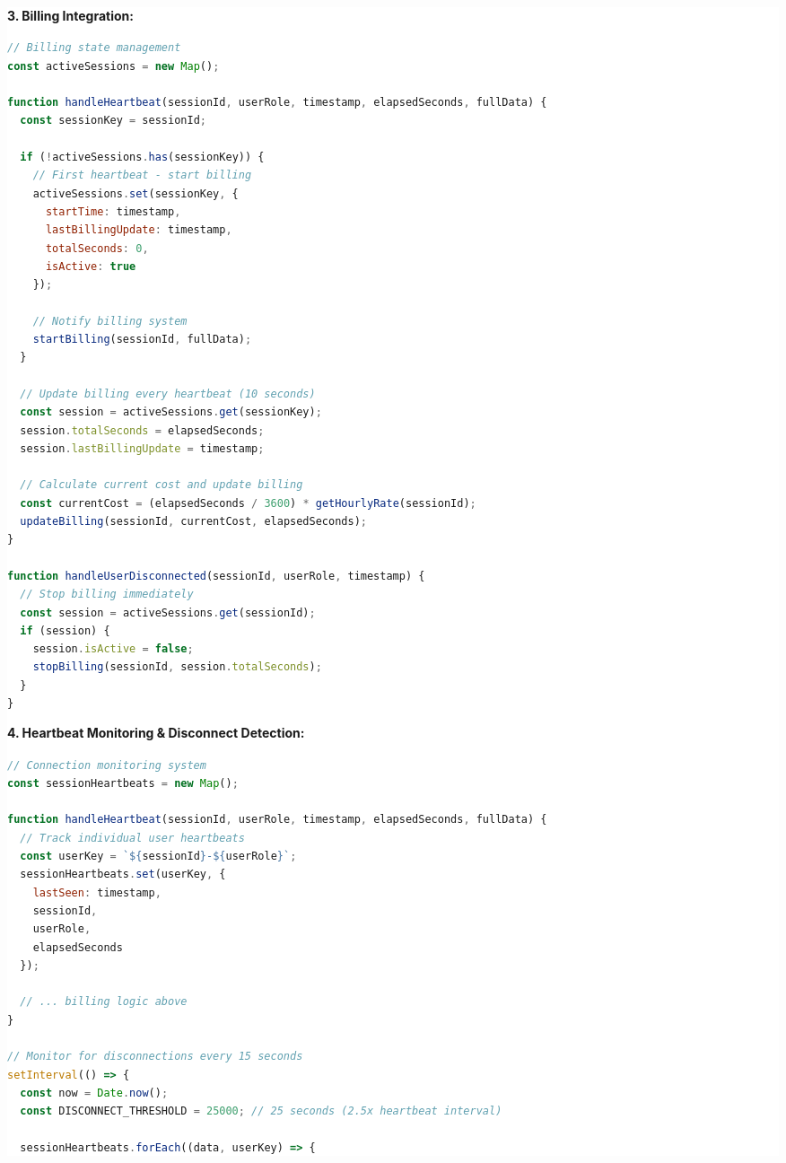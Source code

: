 **3. Billing Integration:**
```javascript
// Billing state management
const activeSessions = new Map();

function handleHeartbeat(sessionId, userRole, timestamp, elapsedSeconds, fullData) {
  const sessionKey = sessionId;

  if (!activeSessions.has(sessionKey)) {
    // First heartbeat - start billing
    activeSessions.set(sessionKey, {
      startTime: timestamp,
      lastBillingUpdate: timestamp,
      totalSeconds: 0,
      isActive: true
    });

    // Notify billing system
    startBilling(sessionId, fullData);
  }

  // Update billing every heartbeat (10 seconds)
  const session = activeSessions.get(sessionKey);
  session.totalSeconds = elapsedSeconds;
  session.lastBillingUpdate = timestamp;

  // Calculate current cost and update billing
  const currentCost = (elapsedSeconds / 3600) * getHourlyRate(sessionId);
  updateBilling(sessionId, currentCost, elapsedSeconds);
}

function handleUserDisconnected(sessionId, userRole, timestamp) {
  // Stop billing immediately
  const session = activeSessions.get(sessionId);
  if (session) {
    session.isActive = false;
    stopBilling(sessionId, session.totalSeconds);
  }
}
```

**4. Heartbeat Monitoring & Disconnect Detection:**
```javascript
// Connection monitoring system
const sessionHeartbeats = new Map();

function handleHeartbeat(sessionId, userRole, timestamp, elapsedSeconds, fullData) {
  // Track individual user heartbeats
  const userKey = `${sessionId}-${userRole}`;
  sessionHeartbeats.set(userKey, {
    lastSeen: timestamp,
    sessionId,
    userRole,
    elapsedSeconds
  });

  // ... billing logic above
}

// Monitor for disconnections every 15 seconds
setInterval(() => {
  const now = Date.now();
  const DISCONNECT_THRESHOLD = 25000; // 25 seconds (2.5x heartbeat interval)

  sessionHeartbeats.forEach((data, userKey) => {
```